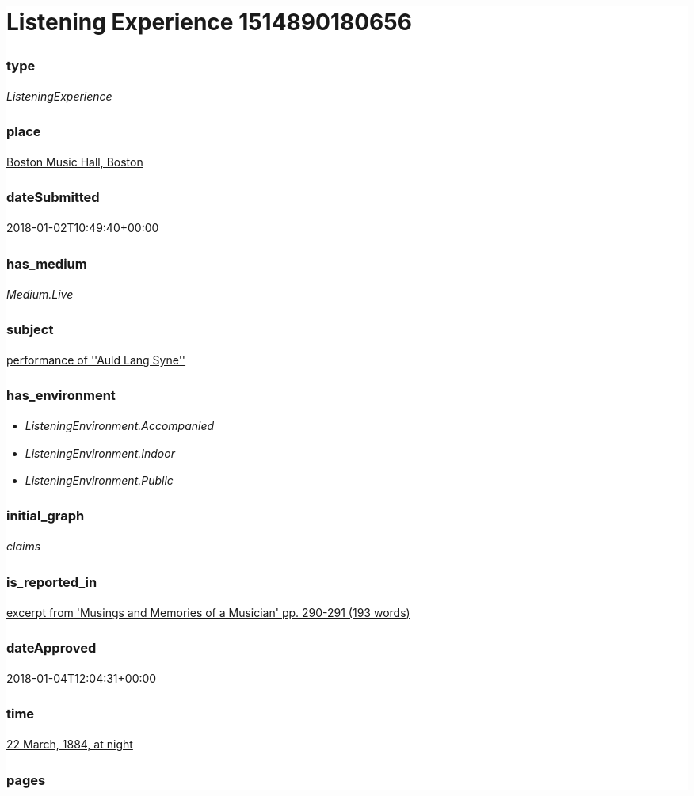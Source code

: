 # Listening Experience 1514890180656

### type


*ListeningExperience*

### place


[Boston Music Hall, Boston](#Boston-Music-Hall-Boston)

### dateSubmitted


2018-01-02T10:49:40+00:00

### has_medium


*Medium.Live*

### subject


[performance of ''Auld Lang Syne''](#performance-of-''Auld-Lang-Syne'')

### has_environment

 - *ListeningEnvironment.Accompanied*

 - *ListeningEnvironment.Indoor*

 - *ListeningEnvironment.Public*

### initial_graph


*claims*

### is_reported_in


[excerpt from 'Musings and Memories of a Musician' pp. 290-291 (193 words)](#excerpt-from-'Musings-and-Memories-of-a-Musician'-pp.-290-291-(193-words))

### dateApproved


2018-01-04T12:04:31+00:00

### time


[22 March, 1884, at night](#22-March-1884-at-night)

### pages
